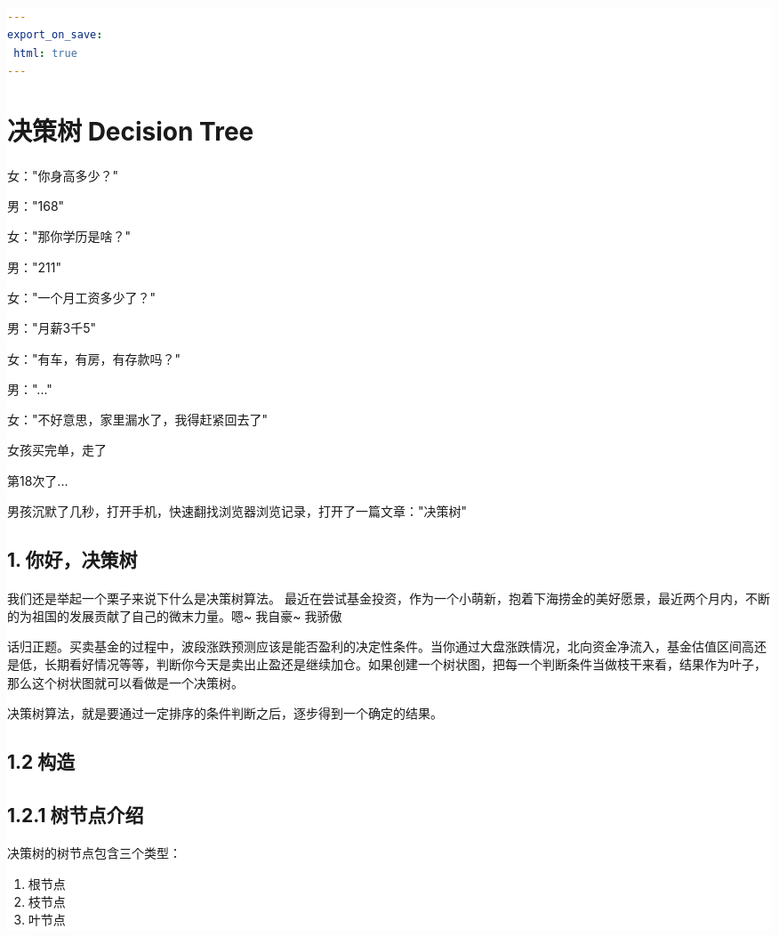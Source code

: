 ```yaml
---
export_on_save:
 html: true
---
```


# 决策树 Decision Tree

女："你身高多少？"

男："168"

女："那你学历是啥？"

男："211"

女："一个月工资多少了？"

男："月薪3千5"

女："有车，有房，有存款吗？"

男："..."

女："不好意思，家里漏水了，我得赶紧回去了"

女孩买完单，走了

第18次了...

男孩沉默了几秒，打开手机，快速翻找浏览器浏览记录，打开了一篇文章："决策树"

## 1. 你好，决策树

我们还是举起一个栗子来说下什么是决策树算法。
最近在尝试基金投资，作为一个小萌新，抱着下海捞金的美好愿景，最近两个月内，不断的为祖国的发展贡献了自己的微末力量。嗯~ 我自豪~ 我骄傲

话归正题。买卖基金的过程中，波段涨跌预测应该是能否盈利的决定性条件。当你通过大盘涨跌情况，北向资金净流入，基金估值区间高还是低，长期看好情况等等，判断你今天是卖出止盈还是继续加仓。如果创建一个树状图，把每一个判断条件当做枝干来看，结果作为叶子，那么这个树状图就可以看做是一个决策树。

决策树算法，就是要通过一定排序的条件判断之后，逐步得到一个确定的结果。

## 1.2 构造

## 1.2.1 树节点介绍

决策树的树节点包含三个类型：
1. 根节点
2. 枝节点
3. 叶节点
